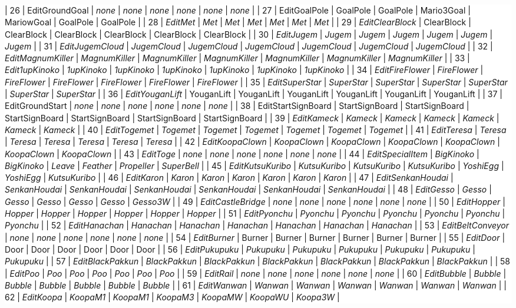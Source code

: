 | 26 | EditGroundGoal | *none* | *none* | *none* | *none* | *none* | *none* |
| 27 | EditGoalPole | GoalPole | GoalPole | Mario3Goal | MariowGoal | GoalPole | GoalPole |
| 28 | *EditMet* | *Met* | *Met* | *Met* | *Met* | *Met* | *Met* |
| 29 | *EditClearBlock* | ClearBlock | ClearBlock | ClearBlock | ClearBlock | ClearBlock | ClearBlock |
| 30 | *EditJugem* | *Jugem* | *Jugem* | *Jugem* | *Jugem* | *Jugem* | *Jugem* |
| 31 | *EditJugemCloud* | *JugemCloud* | *JugemCloud* | *JugemCloud* | *JugemCloud* | *JugemCloud* | *JugemCloud* |
| 32 | *EditMagnumKiller* | *MagnumKiller* | *MagnumKiller* | *MagnumKiller* | *MagnumKiller* | *MagnumKiller* | *MagnumKiller* |
| 33 | *Edit1upKinoko* | *1upKinoko* | *1upKinoko* | *1upKinoko* | *1upKinoko* | *1upKinoko* | *1upKinoko* |
| 34 | *EditFireFlower* | *FireFlower* | *FireFlower* | *FireFlower* | *FireFlower* | *FireFlower* | *FireFlower* |
| 35 | *EditSuperStar* | *SuperStar* | *SuperStar* | *SuperStar* | *SuperStar* | *SuperStar* | *SuperStar* |
| 36 | *EditYouganLift* | YouganLift | YouganLift | YouganLift | YouganLift | YouganLift | YouganLift |
| 37 | EditGroundStart | *none* | *none* | *none* | *none* | *none* | *none* |
| 38 | EditStartSignBoard | StartSignBoard | StartSignBoard | StartSignBoard | StartSignBoard | StartSignBoard | StartSignBoard |
| 39 | *EditKameck* | *Kameck* | *Kameck* | *Kameck* | *Kameck* | *Kameck* | *Kameck* |
| 40 | *EditTogemet* | *Togemet* | *Togemet* | *Togemet* | *Togemet* | *Togemet* | *Togemet* |
| 41 | *EditTeresa* | *Teresa* | *Teresa* | *Teresa* | *Teresa* | *Teresa* | *Teresa* |
| 42 | *EditKoopaClown* | *KoopaClown* | *KoopaClown* | *KoopaClown* | *KoopaClown* | *KoopaClown* | *KoopaClown* |
| 43 | *EditToge* | *none* | *none* | *none* | *none* | *none* | *none* |
| 44 | *EditSpecialItem* | *BigKinoko* | *BigKinoko* | *Leave* | *Feather* | *Propeller* | *SuperBell* |
| 45 | *EditKutsuKuribo* | *KutsuKuribo* | *KutsuKuribo* | *KutsuKuribo* | *YoshiEgg* | *YoshiEgg* | *KutsuKuribo* |
| 46 | *EditKaron* | *Karon* | *Karon* | *Karon* | *Karon* | *Karon* | *Karon* |
| 47 | *EditSenkanHoudai* | *SenkanHoudai* | *SenkanHoudai* | *SenkanHoudai* | *SenkanHoudai* | *SenkanHoudai* | *SenkanHoudai* |
| 48 | *EditGesso* | *Gesso* | *Gesso* | *Gesso* | *Gesso* | *Gesso* | *Gesso3W* |
| 49 | *EditCastleBridge* | *none* | *none* | *none* | *none* | *none* | *none* |
| 50 | *EditHopper* | *Hopper* | *Hopper* | *Hopper* | *Hopper* | *Hopper* | *Hopper* |
| 51 | *EditPyonchu* | *Pyonchu* | *Pyonchu* | *Pyonchu* | *Pyonchu* | *Pyonchu* | *Pyonchu* |
| 52 | *EditHanachan* | *Hanachan* | *Hanachan* | *Hanachan* | *Hanachan* | *Hanachan* | *Hanachan* |
| 53 | *EditBeltConveyor* | *none* | *none* | *none* | *none* | *none* | *none* |
| 54 | *EditBurner* | Burner | Burner | Burner | Burner | Burner | Burner |
| 55 | *EditDoor* | Door | Door | Door | Door | Door | Door |
| 56 | *EditPukupuku* | *Pukupuku* | *Pukupuku* | *Pukupuku* | *Pukupuku* | *Pukupuku* | *Pukupuku* |
| 57 | *EditBlackPakkun* | *BlackPakkun* | *BlackPakkun* | *BlackPakkun* | *BlackPakkun* | *BlackPakkun* | *BlackPakkun* |
| 58 | *EditPoo* | *Poo* | *Poo* | *Poo* | *Poo* | *Poo* | *Poo* |
| 59 | *EditRail* | *none* | *none* | *none* | *none* | *none* | *none* |
| 60 | *EditBubble* | *Bubble* | *Bubble* | *Bubble* | *Bubble* | *Bubble* | *Bubble* |
| 61 | *EditWanwan* | *Wanwan* | *Wanwan* | *Wanwan* | *Wanwan* | *Wanwan* | *Wanwan* |
| 62 | *EditKoopa* | *KoopaM1* | *KoopaM1* | *KoopaM3* | *KoopaMW* | *KoopaWU* | *Koopa3W* |
